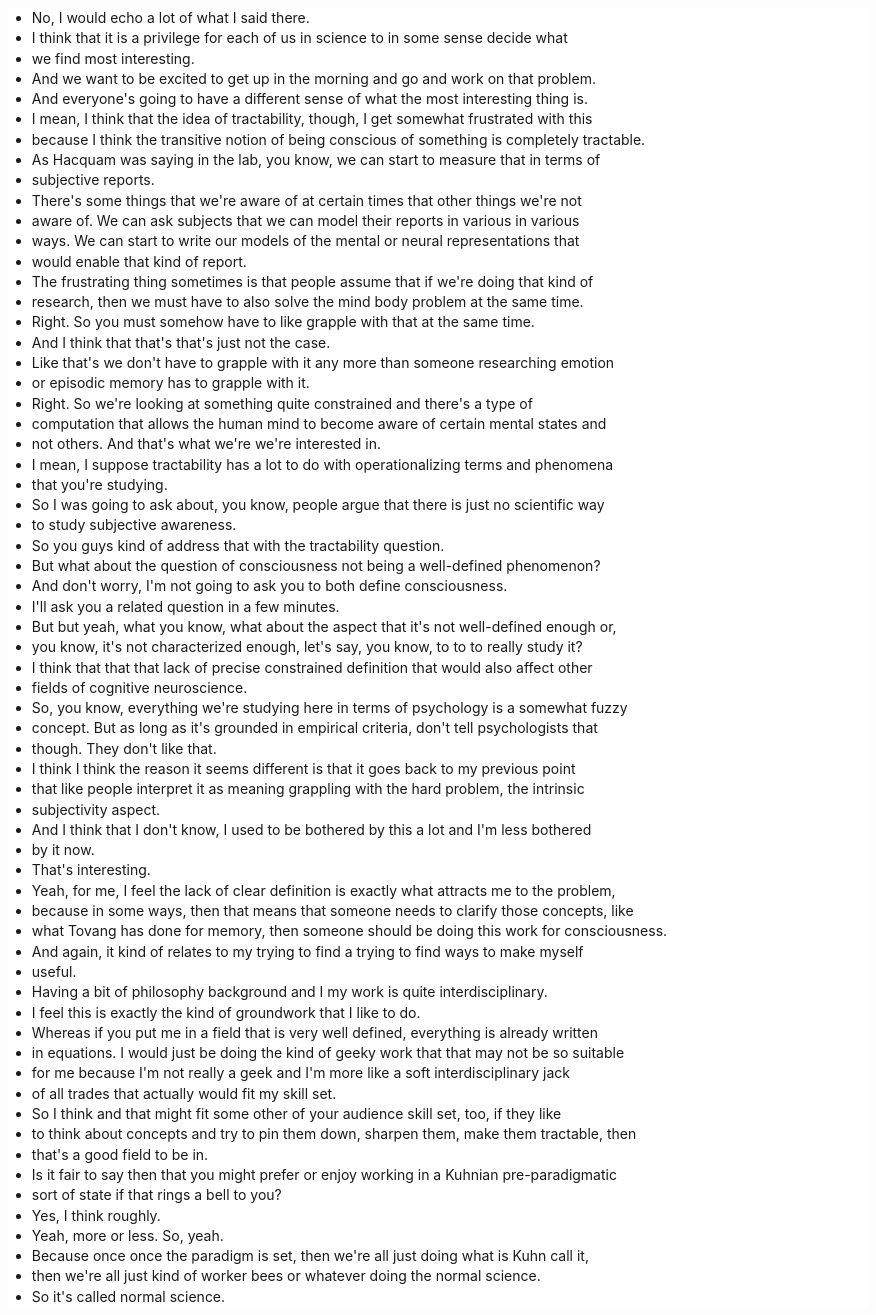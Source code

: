 *  No, I would echo a lot of what I said there.
*  I think that it is a privilege for each of us in science to in some sense decide what
*  we find most interesting.
*  And we want to be excited to get up in the morning and go and work on that problem.
*  And everyone's going to have a different sense of what the most interesting thing is.
*  I mean, I think that the idea of tractability, though, I get somewhat frustrated with this
*  because I think the transitive notion of being conscious of something is completely tractable.
*  As Hacquam was saying in the lab, you know, we can start to measure that in terms of
*  subjective reports.
*  There's some things that we're aware of at certain times that other things we're not
*  aware of. We can ask subjects that we can model their reports in various in various
*  ways. We can start to write our models of the mental or neural representations that
*  would enable that kind of report.
*  The frustrating thing sometimes is that people assume that if we're doing that kind of
*  research, then we must have to also solve the mind body problem at the same time.
*  Right. So you must somehow have to like grapple with that at the same time.
*  And I think that that's that's just not the case.
*  Like that's we don't have to grapple with it any more than someone researching emotion
*  or episodic memory has to grapple with it.
*  Right. So we're looking at something quite constrained and there's a type of
*  computation that allows the human mind to become aware of certain mental states and
*  not others. And that's what we're we're interested in.
*  I mean, I suppose tractability has a lot to do with operationalizing terms and phenomena
*  that you're studying.
*  So I was going to ask about, you know, people argue that there is just no scientific way
*  to study subjective awareness.
*  So you guys kind of address that with the tractability question.
*  But what about the question of consciousness not being a well-defined phenomenon?
*  And don't worry, I'm not going to ask you to both define consciousness.
*  I'll ask you a related question in a few minutes.
*  But but yeah, what you know, what about the aspect that it's not well-defined enough or,
*  you know, it's not characterized enough, let's say, you know, to to to really study it?
*  I think that that that lack of precise constrained definition that would also affect other
*  fields of cognitive neuroscience.
*  So, you know, everything we're studying here in terms of psychology is a somewhat fuzzy
*  concept. But as long as it's grounded in empirical criteria, don't tell psychologists that
*  though. They don't like that.
*  I think I think the reason it seems different is that it goes back to my previous point
*  that like people interpret it as meaning grappling with the hard problem, the intrinsic
*  subjectivity aspect.
*  And I think that I don't know, I used to be bothered by this a lot and I'm less bothered
*  by it now.
*  That's interesting.
*  Yeah, for me, I feel the lack of clear definition is exactly what attracts me to the problem,
*  because in some ways, then that means that someone needs to clarify those concepts, like
*  what Tovang has done for memory, then someone should be doing this work for consciousness.
*  And again, it kind of relates to my trying to find a trying to find ways to make myself
*  useful.
*  Having a bit of philosophy background and I my work is quite interdisciplinary.
*  I feel this is exactly the kind of groundwork that I like to do.
*  Whereas if you put me in a field that is very well defined, everything is already written
*  in equations. I would just be doing the kind of geeky work that that may not be so suitable
*  for me because I'm not really a geek and I'm more like a soft interdisciplinary jack
*  of all trades that actually would fit my skill set.
*  So I think and that might fit some other of your audience skill set, too, if they like
*  to think about concepts and try to pin them down, sharpen them, make them tractable, then
*  that's a good field to be in.
*  Is it fair to say then that you might prefer or enjoy working in a Kuhnian pre-paradigmatic
*  sort of state if that rings a bell to you?
*  Yes, I think roughly.
*  Yeah, more or less. So, yeah.
*  Because once once the paradigm is set, then we're all just doing what is Kuhn call it,
*  then we're all just kind of worker bees or whatever doing the normal science.
*  So it's called normal science.